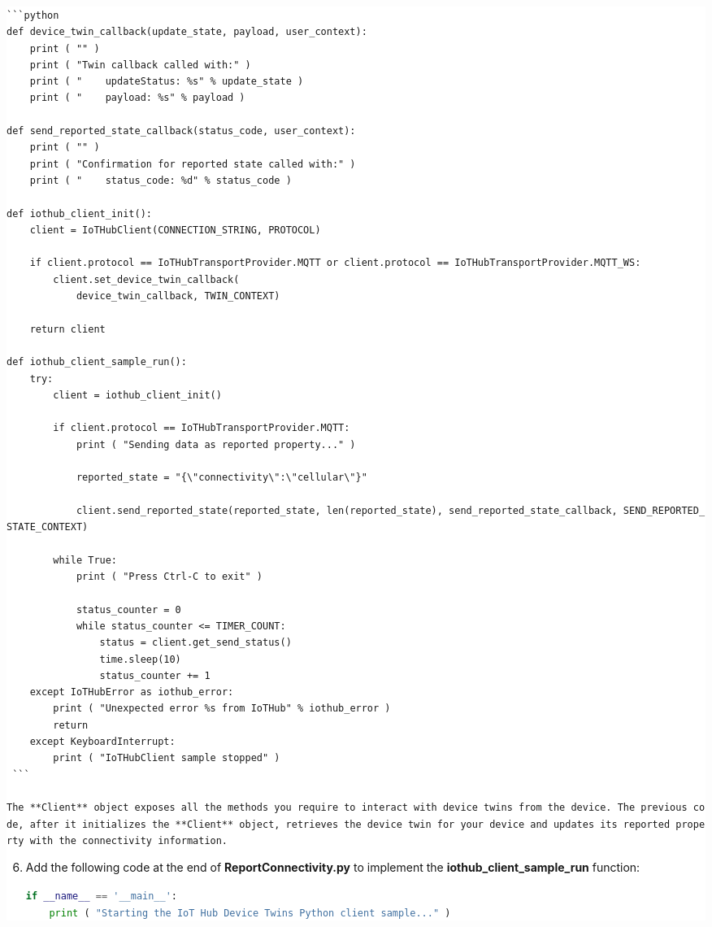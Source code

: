     ```python
    def device_twin_callback(update_state, payload, user_context):
        print ( "" )
        print ( "Twin callback called with:" )
        print ( "    updateStatus: %s" % update_state )
        print ( "    payload: %s" % payload )

    def send_reported_state_callback(status_code, user_context):
        print ( "" )
        print ( "Confirmation for reported state called with:" )
        print ( "    status_code: %d" % status_code )

    def iothub_client_init():
        client = IoTHubClient(CONNECTION_STRING, PROTOCOL)

        if client.protocol == IoTHubTransportProvider.MQTT or client.protocol == IoTHubTransportProvider.MQTT_WS:
            client.set_device_twin_callback(
                device_twin_callback, TWIN_CONTEXT)

        return client

    def iothub_client_sample_run():
        try:
            client = iothub_client_init()

            if client.protocol == IoTHubTransportProvider.MQTT:
                print ( "Sending data as reported property..." )

                reported_state = "{\"connectivity\":\"cellular\"}"

                client.send_reported_state(reported_state, len(reported_state), send_reported_state_callback, SEND_REPORTED_STATE_CONTEXT)

            while True:
                print ( "Press Ctrl-C to exit" )

                status_counter = 0
                while status_counter <= TIMER_COUNT:
                    status = client.get_send_status()
                    time.sleep(10)
                    status_counter += 1	
        except IoTHubError as iothub_error:
            print ( "Unexpected error %s from IoTHub" % iothub_error )
            return
        except KeyboardInterrupt:
            print ( "IoTHubClient sample stopped" )
     ```

    The **Client** object exposes all the methods you require to interact with device twins from the device. The previous code, after it initializes the **Client** object, retrieves the device twin for your device and updates its reported property with the connectivity information.

6. Add the following code at the end of  **ReportConnectivity.py** to implement the **iothub_client_sample_run** function:

    ```python
    if __name__ == '__main__':
        print ( "Starting the IoT Hub Device Twins Python client sample..." )
